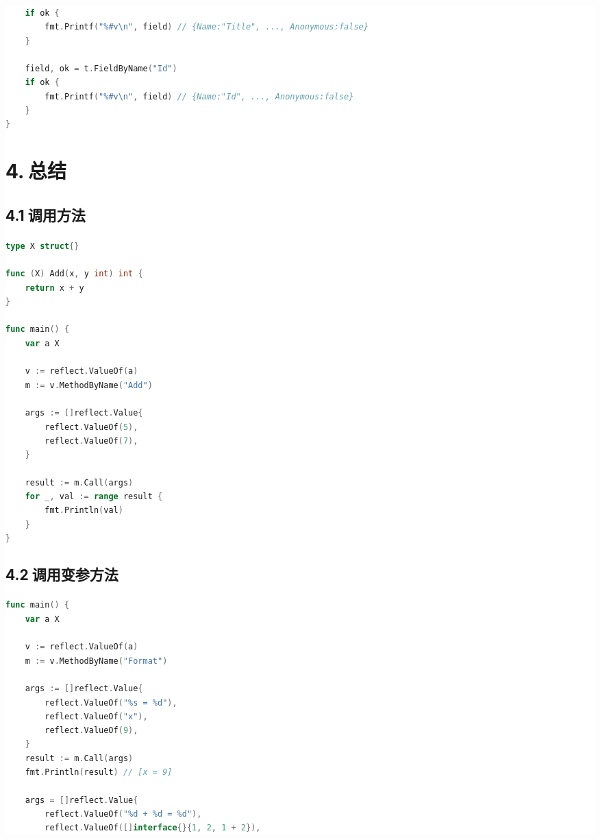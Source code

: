 ```go
	if ok {
		fmt.Printf("%#v\n", field) // {Name:"Title", ..., Anonymous:false}
	}

	field, ok = t.FieldByName("Id")
	if ok {
		fmt.Printf("%#v\n", field) // {Name:"Id", ..., Anonymous:false}
	}
}
```




# 4. 总结

## 4.1 调用方法

```go
type X struct{}

func (X) Add(x, y int) int {
	return x + y
}

func main() {
	var a X

	v := reflect.ValueOf(a)
	m := v.MethodByName("Add")

	args := []reflect.Value{
		reflect.ValueOf(5),
		reflect.ValueOf(7),
	}

	result := m.Call(args)
	for _, val := range result {
		fmt.Println(val)
	}
}
```

## 4.2 调用变参方法

```go
func main() {
	var a X

	v := reflect.ValueOf(a)
	m := v.MethodByName("Format")

	args := []reflect.Value{
		reflect.ValueOf("%s = %d"),
		reflect.ValueOf("x"),
		reflect.ValueOf(9),
	}
	result := m.Call(args)
	fmt.Println(result) // [x = 9]

	args = []reflect.Value{
		reflect.ValueOf("%d + %d = %d"),
		reflect.ValueOf([]interface{}{1, 2, 1 + 2}),
```